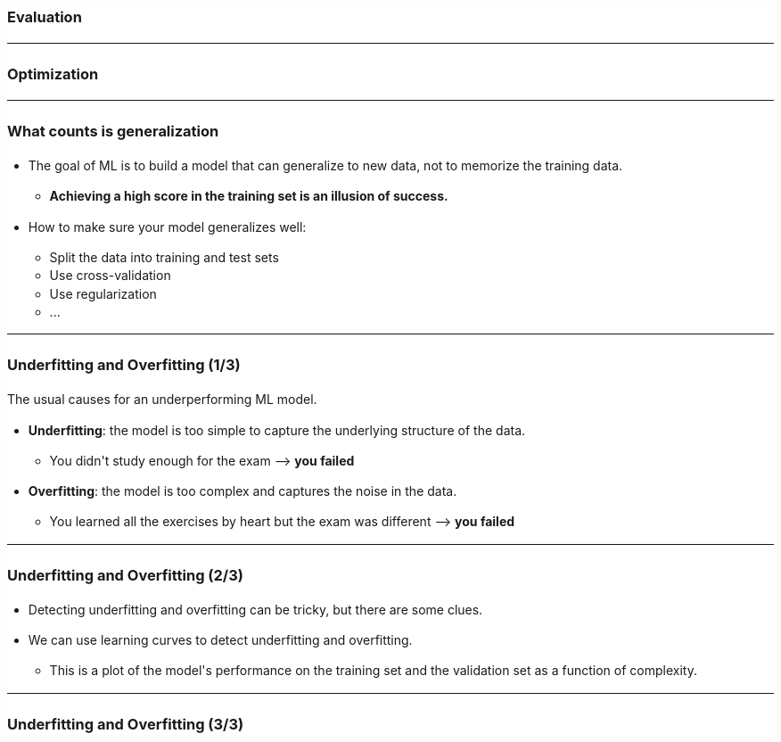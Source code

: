 
### Evaluation

---


### Optimization

---

### What counts is generalization

* The goal of ML is to build a model that can generalize to new data, not to memorize the training data.
  * **Achieving a high score in the training set is an illusion of success.**

* How to make sure your model generalizes well:
  * Split the data into training and test sets
  * Use cross-validation
  * Use regularization
  * ...

---

### Underfitting and Overfitting (1/3)

The usual causes for an underperforming ML model.

* **Underfitting**: the model is too simple to capture the underlying structure of the data.
  * You didn't study enough for the exam --> **you failed**

* **Overfitting**: the model is too complex and captures the noise in the data.
  * You learned all the exercises by heart but the exam was different --> **you failed**

---

### Underfitting and Overfitting (2/3)

* Detecting underfitting and overfitting can be tricky, but there are some clues.

* We can use learning curves to detect underfitting and overfitting.
  * This is a plot of the model's performance on the training set and the validation set as a function of complexity.

---

### Underfitting and Overfitting (3/3)

<style>
  img[alt~="center"] {
    display: block;
    margin: 0 auto;
  }
</style>